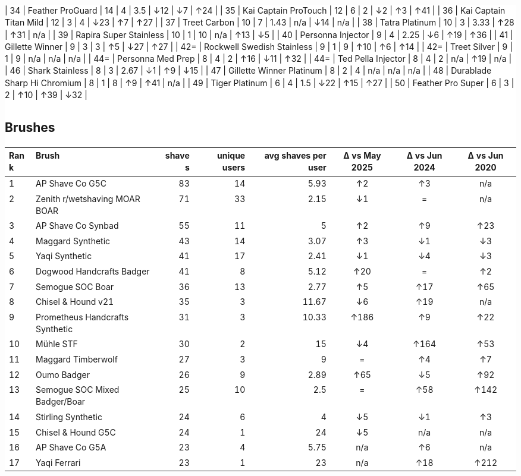 | 34     | Feather ProGuard                  |       14 |              4 |                   3.5 |       ↓12       |       ↓7        |       ↑24       |
| 35     | Kai Captain ProTouch              |       12 |              6 |                     2 |       ↓2        |       ↑3        |       ↑41       |
| 36     | Kai Captain Titan Mild            |       12 |              3 |                     4 |       ↓23       |       ↑7        |       ↑27       |
| 37     | Treet Carbon                      |       10 |              7 |                  1.43 |       n/a       |       ↓14       |       n/a       |
| 38     | Tatra Platinum                    |       10 |              3 |                  3.33 |       ↑28       |       ↑31       |       n/a       |
| 39     | Rapira Super Stainless            |       10 |              1 |                    10 |       n/a       |       ↑13       |       ↓5        |
| 40     | Personna Injector                 |        9 |              4 |                  2.25 |       ↓6        |       ↑19       |       ↑36       |
| 41     | Gillette Winner                   |        9 |              3 |                     3 |       ↑5        |       ↓27       |       ↑27       |
| 42=    | Rockwell Swedish Stainless        |        9 |              1 |                     9 |       ↑10       |       ↑6        |       ↑14       |
| 42=    | Treet Silver                      |        9 |              1 |                     9 |       n/a       |       n/a       |       n/a       |
| 44=    | Personna Med Prep                 |        8 |              4 |                     2 |       ↑16       |       ↓11       |       ↑32       |
| 44=    | Ted Pella Injector                |        8 |              4 |                     2 |       n/a       |       ↑19       |       n/a       |
| 46     | Shark Stainless                   |        8 |              3 |                  2.67 |       ↓1        |       ↑9        |       ↓15       |
| 47     | Gillette Winner Platinum          |        8 |              2 |                     4 |       n/a       |       n/a       |       n/a       |
| 48     | Durablade Sharp Hi Chromium       |        8 |              1 |                     8 |       ↑9        |       ↑41       |       n/a       |
| 49     | Tiger Platinum                    |        6 |              4 |                   1.5 |       ↓22       |       ↑15       |       ↑27       |
| 50     | Feather Pro Super                 |        6 |              3 |                     2 |       ↑10       |       ↑39       |       ↓32       |


## Brushes

| Rank   | Brush                                     |   shaves |   unique users |   avg shaves per user |  Δ vs May 2025  |  Δ vs Jun 2024  |  Δ vs Jun 2020  |
|:-------|:------------------------------------------|---------:|---------------:|----------------------:|:---------------:|:---------------:|:---------------:|
| 1      | AP Shave Co G5C                           |       83 |             14 |                  5.93 |       ↑2        |       ↑3        |       n/a       |
| 2      | Zenith r/wetshaving MOAR BOAR             |       71 |             33 |                  2.15 |       ↓1        |        =        |       n/a       |
| 3      | AP Shave Co Synbad                        |       55 |             11 |                     5 |       ↑2        |       ↑9        |       ↑23       |
| 4      | Maggard Synthetic                         |       43 |             14 |                  3.07 |       ↑3        |       ↓1        |       ↓3        |
| 5      | Yaqi Synthetic                            |       41 |             17 |                  2.41 |       ↓1        |       ↓4        |       ↓3        |
| 6      | Dogwood Handcrafts Badger                 |       41 |              8 |                  5.12 |       ↑20       |        =        |       ↑2        |
| 7      | Semogue SOC Boar                          |       36 |             13 |                  2.77 |       ↑5        |       ↑17       |       ↑65       |
| 8      | Chisel & Hound v21                        |       35 |              3 |                 11.67 |       ↓6        |       ↑19       |       n/a       |
| 9      | Prometheus Handcrafts Synthetic           |       31 |              3 |                 10.33 |      ↑186       |       ↑9        |       ↑22       |
| 10     | Mühle STF                                 |       30 |              2 |                    15 |       ↓4        |      ↑164       |       ↑53       |
| 11     | Maggard Timberwolf                        |       27 |              3 |                     9 |        =        |       ↑4        |       ↑7        |
| 12     | Oumo Badger                               |       26 |              9 |                  2.89 |       ↑65       |       ↓5        |       ↑92       |
| 13     | Semogue SOC Mixed Badger/Boar             |       25 |             10 |                   2.5 |        =        |       ↑58       |      ↑142       |
| 14     | Stirling Synthetic                        |       24 |              6 |                     4 |       ↓5        |       ↓1        |       ↑3        |
| 15     | Chisel & Hound G5C                        |       24 |              1 |                    24 |       ↓5        |       n/a       |       n/a       |
| 16     | AP Shave Co G5A                           |       23 |              4 |                  5.75 |       n/a       |       ↑6        |       n/a       |
| 17     | Yaqi Ferrari                              |       23 |              1 |                    23 |       n/a       |       ↑18       |      ↑212       |